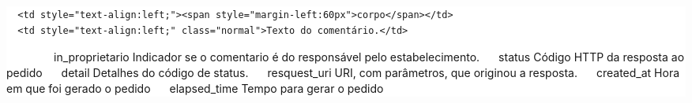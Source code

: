       <td style="text-align:left;"><span style="margin-left:60px">corpo</span></td>
      <td style="text-align:left;" class="normal">Texto do comentário.</td>
   </tr>        
   <tr class="LinhaImpar">
      <td style="text-align:left;"><span style="margin-left:60px">in_proprietario</span></td>
      <td style="text-align:left;" class="normal">Indicador se o comentario é do responsável pelo estabelecimento.</td>
   </tr>                
   <tr class="LinhaPar">
      <td style="text-align:left;"><span style="margin-left:20px">status</span></td>
      <td style="text-align:left;" class="normal">Código HTTP da resposta ao pedido</td>
   </tr>
   <tr class="LinhaImpar">
      <td style="text-align:left;"><span style="margin-left:20px">detail</span></td>
      <td style="text-align:left;" class="normal">Detalhes do código de status.</td>
   </tr>  
   <tr class="LinhaPar" >
      <td style="text-align:left;"><span style="margin-left:20px">resquest_uri</span></td>
      <td style="text-align:left;" class="normal">URI, com parâmetros, que originou  a resposta. </td>
   </tr>
   <tr class="LinhaImpar">
      <td style="text-align:left;"><span style="margin-left:20px">created_at</span></td>
      <td style="text-align:left;" class="normal">Hora em que foi gerado o pedido</td>
   </tr>  
   <tr class="LinhaPar" >
      <td style="text-align:left;"><span style="margin-left:20px">elapsed_time</span></td>
      <td style="text-align:left;" class="normal">Tempo para gerar o pedido</td>
   </tr>                          
</table>                                                                                
              
